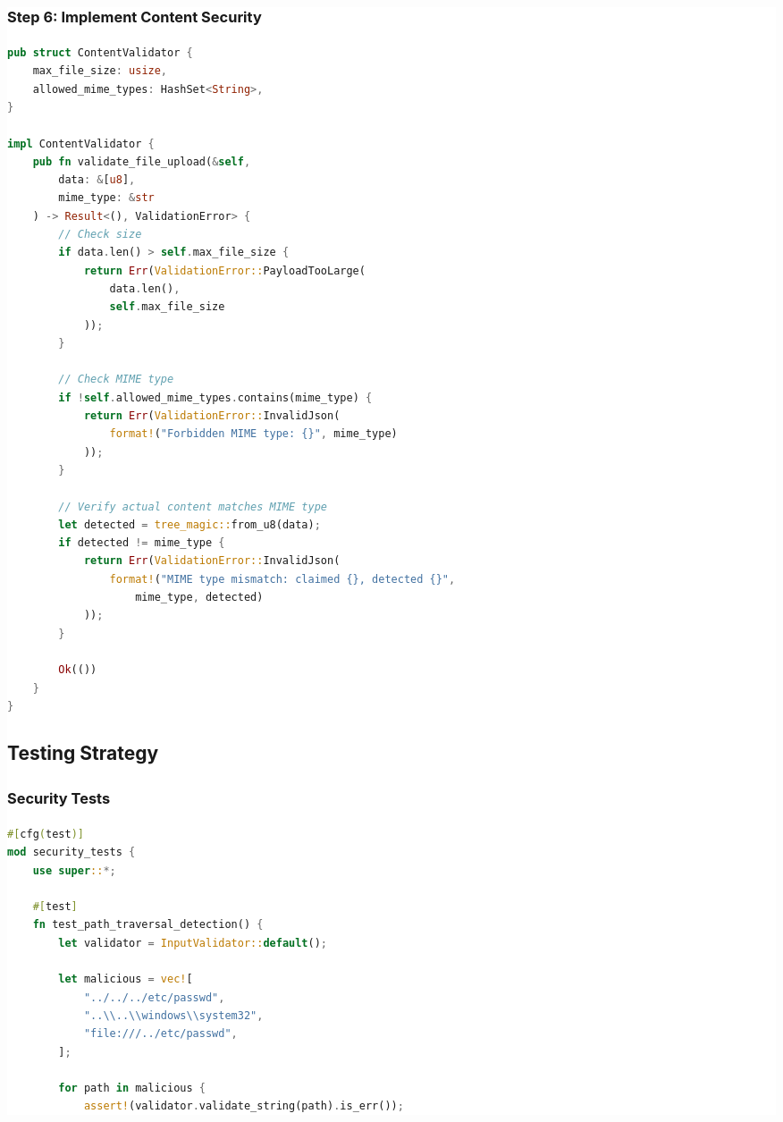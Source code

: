### Step 6: Implement Content Security

```rust
pub struct ContentValidator {
    max_file_size: usize,
    allowed_mime_types: HashSet<String>,
}

impl ContentValidator {
    pub fn validate_file_upload(&self, 
        data: &[u8], 
        mime_type: &str
    ) -> Result<(), ValidationError> {
        // Check size
        if data.len() > self.max_file_size {
            return Err(ValidationError::PayloadTooLarge(
                data.len(), 
                self.max_file_size
            ));
        }
        
        // Check MIME type
        if !self.allowed_mime_types.contains(mime_type) {
            return Err(ValidationError::InvalidJson(
                format!("Forbidden MIME type: {}", mime_type)
            ));
        }
        
        // Verify actual content matches MIME type
        let detected = tree_magic::from_u8(data);
        if detected != mime_type {
            return Err(ValidationError::InvalidJson(
                format!("MIME type mismatch: claimed {}, detected {}", 
                    mime_type, detected)
            ));
        }
        
        Ok(())
    }
}
```

## Testing Strategy

### Security Tests

```rust
#[cfg(test)]
mod security_tests {
    use super::*;
    
    #[test]
    fn test_path_traversal_detection() {
        let validator = InputValidator::default();
        
        let malicious = vec![
            "../../../etc/passwd",
            "..\\..\\windows\\system32",
            "file:///../etc/passwd",
        ];
        
        for path in malicious {
            assert!(validator.validate_string(path).is_err());
```